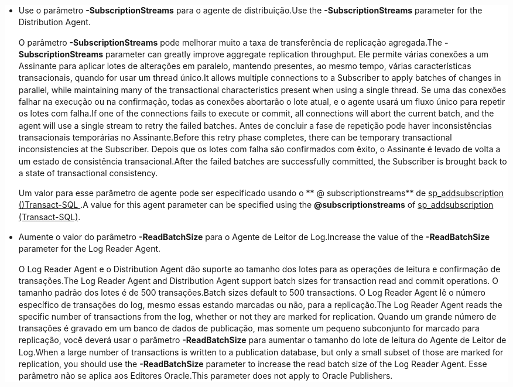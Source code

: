 -   <span data-ttu-id="25fc9-143">Use o parâmetro **-SubscriptionStreams** para o agente de distribuição.</span><span class="sxs-lookup"><span data-stu-id="25fc9-143">Use the **-SubscriptionStreams** parameter for the Distribution Agent.</span></span>  
  
     <span data-ttu-id="25fc9-144">O parâmetro **-SubscriptionStreams** pode melhorar muito a taxa de transferência de replicação agregada.</span><span class="sxs-lookup"><span data-stu-id="25fc9-144">The **-SubscriptionStreams** parameter can greatly improve aggregate replication throughput.</span></span> <span data-ttu-id="25fc9-145">Ele permite várias conexões a um Assinante para aplicar lotes de alterações em paralelo, mantendo presentes, ao mesmo tempo, várias características transacionais, quando for usar um thread único.</span><span class="sxs-lookup"><span data-stu-id="25fc9-145">It allows multiple connections to a Subscriber to apply batches of changes in parallel, while maintaining many of the transactional characteristics present when using a single thread.</span></span> <span data-ttu-id="25fc9-146">Se uma das conexões falhar na execução ou na confirmação, todas as conexões abortarão o lote atual, e o agente usará um fluxo único para repetir os lotes com falha.</span><span class="sxs-lookup"><span data-stu-id="25fc9-146">If one of the connections fails to execute or commit, all connections will abort the current batch, and the agent will use a single stream to retry the failed batches.</span></span> <span data-ttu-id="25fc9-147">Antes de concluir a fase de repetição pode haver inconsistências transacionais temporárias no Assinante.</span><span class="sxs-lookup"><span data-stu-id="25fc9-147">Before this retry phase completes, there can be temporary transactional inconsistencies at the Subscriber.</span></span> <span data-ttu-id="25fc9-148">Depois que os lotes com falha são confirmados com êxito, o Assinante é levado de volta a um estado de consistência transacional.</span><span class="sxs-lookup"><span data-stu-id="25fc9-148">After the failed batches are successfully committed, the Subscriber is brought back to a state of transactional consistency.</span></span>  
  
     <span data-ttu-id="25fc9-149">Um valor para esse parâmetro de agente pode ser especificado usando o \*\* \@ subscriptionstreams\*\* de [sp_addsubscription &#40;&#41;Transact-SQL ](/sql/relational-databases/system-stored-procedures/sp-addsubscription-transact-sql).</span><span class="sxs-lookup"><span data-stu-id="25fc9-149">A value for this agent parameter can be specified using the **\@subscriptionstreams** of [sp_addsubscription &#40;Transact-SQL&#41;](/sql/relational-databases/system-stored-procedures/sp-addsubscription-transact-sql).</span></span>  
  
-   <span data-ttu-id="25fc9-150">Aumente o valor do parâmetro **-ReadBatchSize** para o Agente de Leitor de Log.</span><span class="sxs-lookup"><span data-stu-id="25fc9-150">Increase the value of the **-ReadBatchSize** parameter for the Log Reader Agent.</span></span>  
  
     <span data-ttu-id="25fc9-151">O Log Reader Agent e o Distribution Agent dão suporte ao tamanho dos lotes para as operações de leitura e confirmação de transações.</span><span class="sxs-lookup"><span data-stu-id="25fc9-151">The Log Reader Agent and Distribution Agent support batch sizes for transaction read and commit operations.</span></span> <span data-ttu-id="25fc9-152">O tamanho padrão dos lotes é de 500 transações.</span><span class="sxs-lookup"><span data-stu-id="25fc9-152">Batch sizes default to 500 transactions.</span></span> <span data-ttu-id="25fc9-153">O Log Reader Agent lê o número específico de transações do log, mesmo essas estando marcadas ou não, para a replicação.</span><span class="sxs-lookup"><span data-stu-id="25fc9-153">The Log Reader Agent reads the specific number of transactions from the log, whether or not they are marked for replication.</span></span> <span data-ttu-id="25fc9-154">Quando um grande número de transações é gravado em um banco de dados de publicação, mas somente um pequeno subconjunto for marcado para replicação, você deverá usar o parâmetro **-ReadBatchSize** para aumentar o tamanho do lote de leitura do Agente de Leitor de Log.</span><span class="sxs-lookup"><span data-stu-id="25fc9-154">When a large number of transactions is written to a publication database, but only a small subset of those are marked for replication, you should use the **-ReadBatchSize** parameter to increase the read batch size of the Log Reader Agent.</span></span> <span data-ttu-id="25fc9-155">Esse parâmetro não se aplica aos Editores Oracle.</span><span class="sxs-lookup"><span data-stu-id="25fc9-155">This parameter does not apply to Oracle Publishers.</span></span>  
  